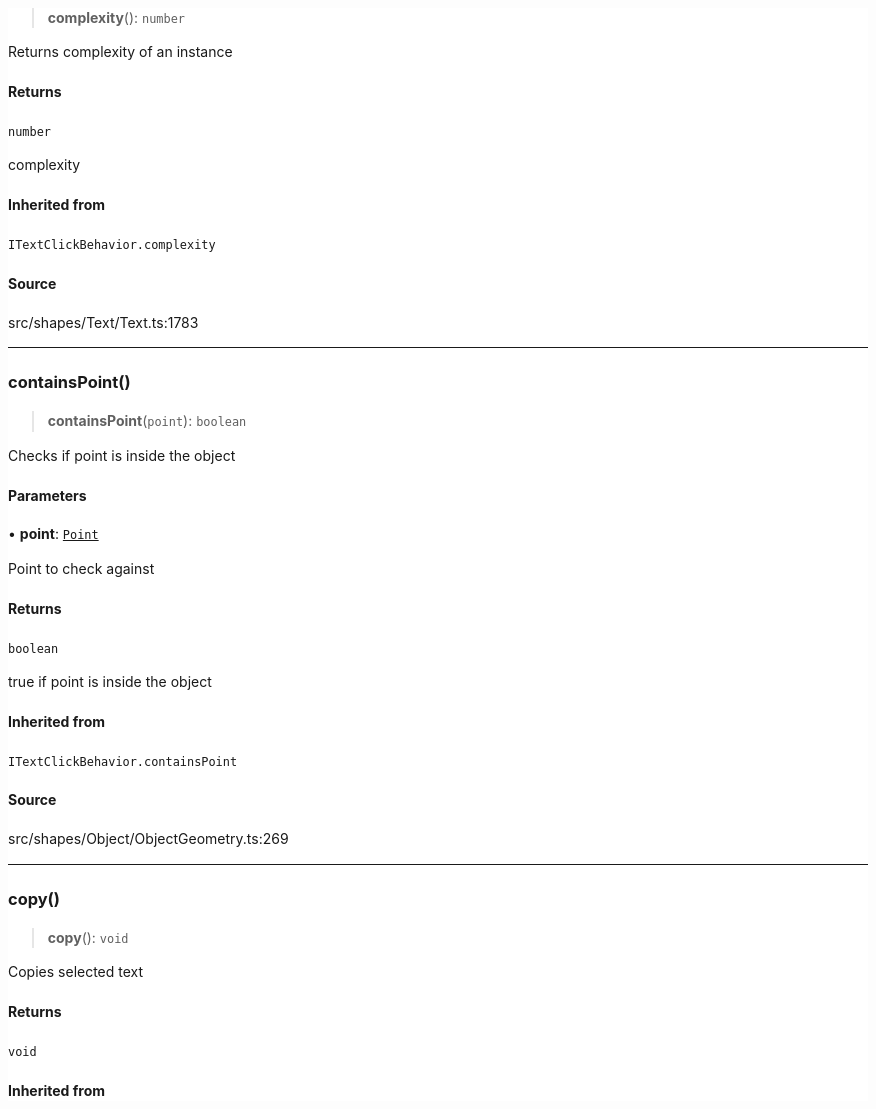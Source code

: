 > **complexity**(): `number`

Returns complexity of an instance

#### Returns

`number`

complexity

#### Inherited from

`ITextClickBehavior.complexity`

#### Source

src/shapes/Text/Text.ts:1783

***

### containsPoint()

> **containsPoint**(`point`): `boolean`

Checks if point is inside the object

#### Parameters

• **point**: [`Point`](Point.md)

Point to check against

#### Returns

`boolean`

true if point is inside the object

#### Inherited from

`ITextClickBehavior.containsPoint`

#### Source

src/shapes/Object/ObjectGeometry.ts:269

***

### copy()

> **copy**(): `void`

Copies selected text

#### Returns

`void`

#### Inherited from
